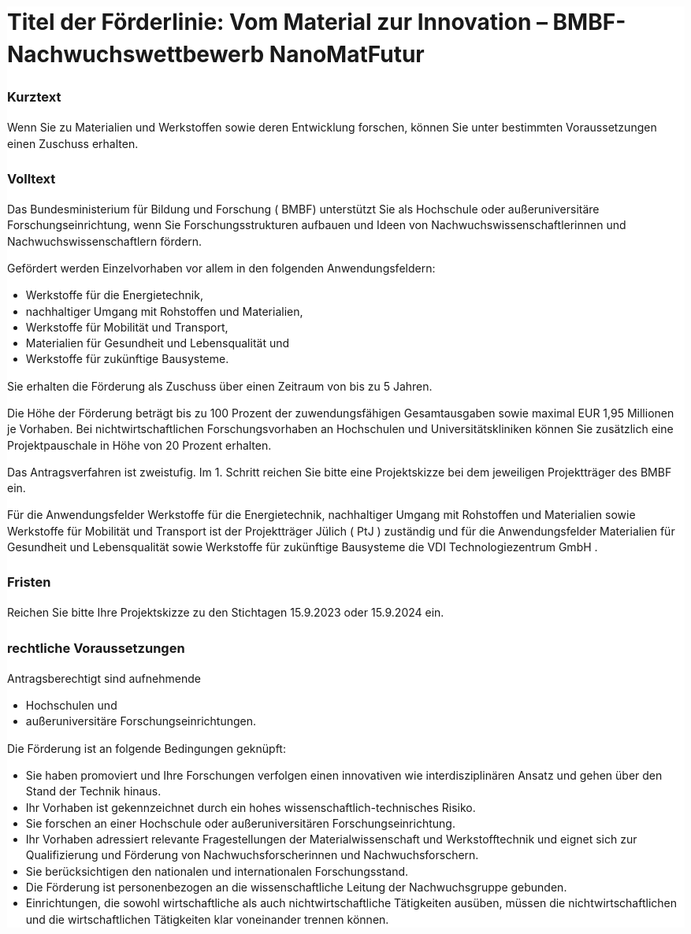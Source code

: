 #  Titel der Förderlinie: Vom Material zur Innovation – BMBF-Nachwuchswettbewerb NanoMatFutur 

###  Kurztext 

Wenn Sie zu Materialien und Werkstoffen sowie deren Entwicklung forschen, können Sie unter bestimmten Voraussetzungen einen Zuschuss erhalten. 

###  Volltext 

Das Bundesministerium für Bildung und Forschung (  BMBF)  unterstützt Sie als Hochschule oder außeruniversitäre Forschungseinrichtung, wenn Sie Forschungsstrukturen aufbauen und Ideen von Nachwuchswissenschaftlerinnen und Nachwuchswissenschaftlern fördern. 

Gefördert werden Einzelvorhaben vor allem in den folgenden Anwendungsfeldern: 

  * Werkstoffe für die Energietechnik, 
  * nachhaltiger Umgang mit Rohstoffen und Materialien, 
  * Werkstoffe für Mobilität und Transport, 
  * Materialien für Gesundheit und Lebensqualität und 
  * Werkstoffe für zukünftige Bausysteme. 



Sie erhalten die Förderung als Zuschuss über einen Zeitraum von bis zu 5 Jahren. 

Die Höhe der Förderung beträgt bis zu 100 Prozent der zuwendungsfähigen Gesamtausgaben sowie maximal  EUR  1,95 Millionen je Vorhaben. Bei nichtwirtschaftlichen Forschungsvorhaben an Hochschulen und Universitätskliniken können Sie zusätzlich eine Projektpauschale in Höhe von 20 Prozent erhalten. 

Das Antragsverfahren ist zweistufig. Im 1. Schritt reichen Sie bitte eine Projektskizze bei dem jeweiligen Projektträger des  BMBF  ein. 

Für die Anwendungsfelder Werkstoffe für die Energietechnik, nachhaltiger Umgang mit Rohstoffen und Materialien sowie Werkstoffe für Mobilität und Transport ist der Projektträger Jülich (  PtJ  ) zuständig und für die Anwendungsfelder Materialien für Gesundheit und Lebensqualität sowie Werkstoffe für zukünftige Bausysteme die  VDI  Technologiezentrum  GmbH  . 

###  Fristen 

Reichen Sie bitte Ihre Projektskizze zu den Stichtagen 15.9.2023 oder 15.9.2024 ein. 

###  rechtliche Voraussetzungen 

Antragsberechtigt sind aufnehmende 

  * Hochschulen und 
  * außeruniversitäre Forschungseinrichtungen. 



Die Förderung ist an folgende Bedingungen geknüpft: 

  * Sie haben promoviert und Ihre Forschungen verfolgen einen innovativen wie interdisziplinären Ansatz und gehen über den Stand der Technik hinaus. 
  * Ihr Vorhaben ist gekennzeichnet durch ein hohes wissenschaftlich-technisches Risiko. 
  * Sie forschen an einer Hochschule oder außeruniversitären Forschungseinrichtung. 
  * Ihr Vorhaben adressiert relevante Fragestellungen der Materialwissenschaft und Werkstofftechnik und eignet sich zur Qualifizierung und Förderung von Nachwuchsforscherinnen und Nachwuchsforschern. 
  * Sie berücksichtigen den nationalen und internationalen Forschungsstand. 
  * Die Förderung ist personenbezogen an die wissenschaftliche Leitung der Nachwuchsgruppe gebunden. 
  * Einrichtungen, die sowohl wirtschaftliche als auch nichtwirtschaftliche Tätigkeiten ausüben, müssen die nichtwirtschaftlichen und die wirtschaftlichen Tätigkeiten klar voneinander trennen können. 
